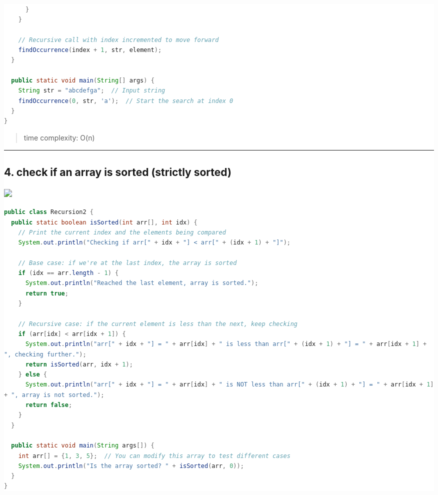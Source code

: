 ```java
      }
    }

    // Recursive call with index incremented to move forward
    findOccurrence(index + 1, str, element);
  }

  public static void main(String[] args) {
    String str = "abcdefga";  // Input string
    findOccurrence(0, str, 'a');  // Start the search at index 0
  }
}


```

> time complexity: O(n)

---
## 4. check if an array is sorted (strictly sorted)


![](https://i.imgur.com/kUDx16x.png)


```java
public class Recursion2 {
  public static boolean isSorted(int arr[], int idx) {
    // Print the current index and the elements being compared
    System.out.println("Checking if arr[" + idx + "] < arr[" + (idx + 1) + "]");

    // Base case: if we're at the last index, the array is sorted
    if (idx == arr.length - 1) {
      System.out.println("Reached the last element, array is sorted.");
      return true;
    }

    // Recursive case: if the current element is less than the next, keep checking
    if (arr[idx] < arr[idx + 1]) {
      System.out.println("arr[" + idx + "] = " + arr[idx] + " is less than arr[" + (idx + 1) + "] = " + arr[idx + 1] + ", checking further.");
      return isSorted(arr, idx + 1);
    } else {
      System.out.println("arr[" + idx + "] = " + arr[idx] + " is NOT less than arr[" + (idx + 1) + "] = " + arr[idx + 1] + ", array is not sorted.");
      return false;
    }
  }

  public static void main(String args[]) {
    int arr[] = {1, 3, 5};  // You can modify this array to test different cases
    System.out.println("Is the array sorted? " + isSorted(arr, 0));
  }
}
```
